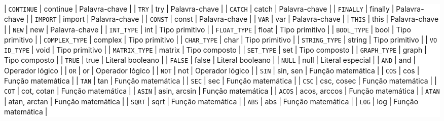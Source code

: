 | `CONTINUE` | continue | Palavra-chave |
| `TRY` | try | Palavra-chave |
| `CATCH` | catch | Palavra-chave |
| `FINALLY` | finally | Palavra-chave |
| `IMPORT` | import | Palavra-chave |
| `CONST` | const | Palavra-chave |
| `VAR` | var | Palavra-chave |
| `THIS` | this | Palavra-chave |
| `NEW` | new | Palavra-chave |
| `INT_TYPE` | int | Tipo primitivo |
| `FLOAT_TYPE` | float | Tipo primitivo |
| `BOOL_TYPE` | bool | Tipo primitivo |
| `COMPLEX_TYPE` | complex | Tipo primitivo |
| `CHAR_TYPE` | char | Tipo primitivo |
| `STRING_TYPE` | string | Tipo primitivo |
| `VOID_TYPE` | void | Tipo primitivo |
| `MATRIX_TYPE` | matrix | Tipo composto |
| `SET_TYPE` | set | Tipo composto |
| `GRAPH_TYPE` | graph | Tipo composto |
| `TRUE` | true | Literal booleano |
| `FALSE` | false | Literal booleano |
| `NULL` | null | Literal especial |
| `AND` | and | Operador lógico |
| `OR` | or | Operador lógico |
| `NOT` | not | Operador lógico |
| `SIN` | sin, sen | Função matemática |
| `COS` | cos | Função matemática |
| `TAN` | tan | Função matemática |
| `SEC` | sec | Função matemática |
| `CSC` | csc, cosec | Função matemática |
| `COT` | cot, cotan | Função matemática |
| `ASIN` | asin, arcsin | Função matemática |
| `ACOS` | acos, arccos | Função matemática |
| `ATAN` | atan, arctan | Função matemática |
| `SQRT` | sqrt | Função matemática |
| `ABS` | abs | Função matemática |
| `LOG` | log | Função matemática |